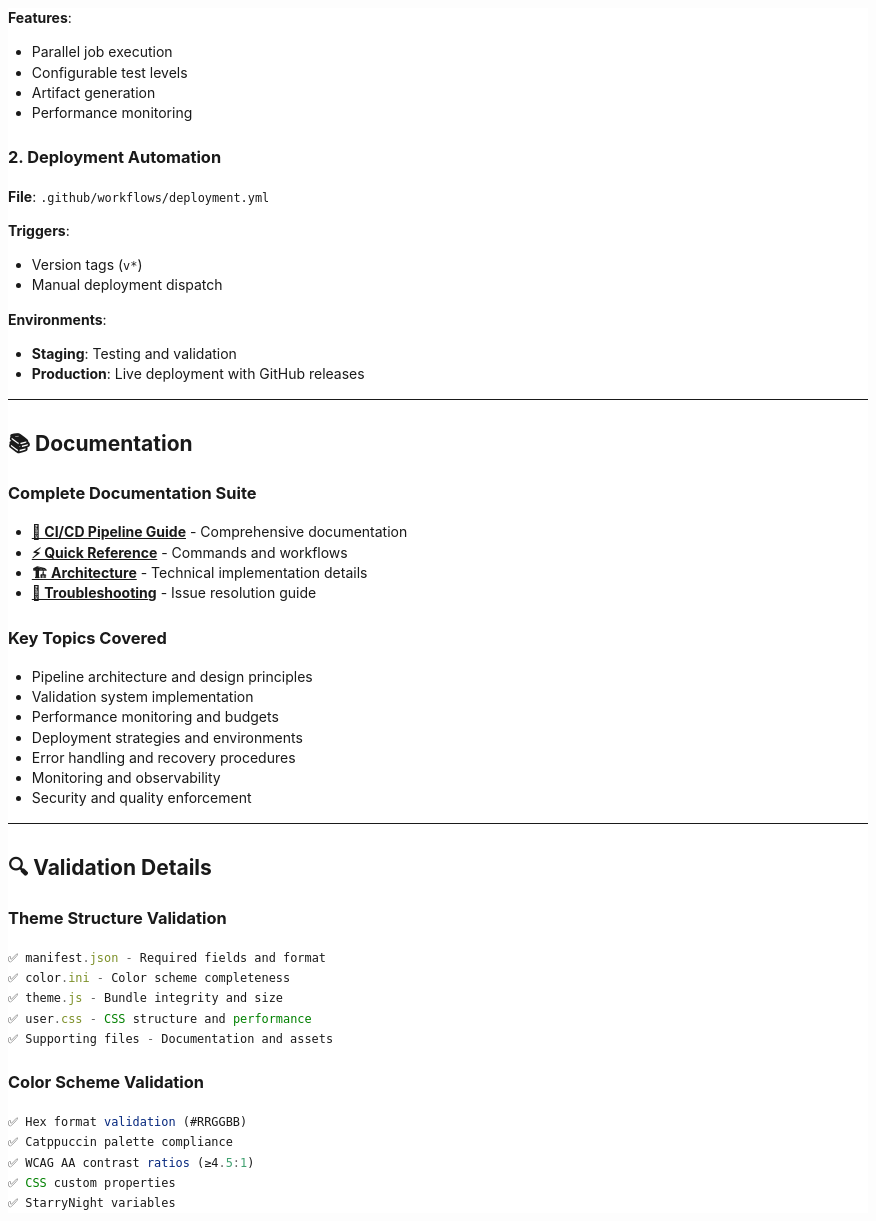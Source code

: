 **Features**:
- Parallel job execution
- Configurable test levels
- Artifact generation
- Performance monitoring

### 2. Deployment Automation
**File**: `.github/workflows/deployment.yml`

**Triggers**:
- Version tags (`v*`)
- Manual deployment dispatch

**Environments**:
- **Staging**: Testing and validation
- **Production**: Live deployment with GitHub releases

---

## 📚 Documentation

### Complete Documentation Suite
- **[📖 CI/CD Pipeline Guide](docs/CI_CD_PIPELINE.md)** - Comprehensive documentation
- **[⚡ Quick Reference](docs/CI_CD_QUICK_REFERENCE.md)** - Commands and workflows
- **[🏗️ Architecture](docs/CI_CD_ARCHITECTURE.md)** - Technical implementation details
- **[🔧 Troubleshooting](docs/CI_CD_TROUBLESHOOTING.md)** - Issue resolution guide

### Key Topics Covered
- Pipeline architecture and design principles
- Validation system implementation
- Performance monitoring and budgets
- Deployment strategies and environments
- Error handling and recovery procedures
- Monitoring and observability
- Security and quality enforcement

---

## 🔍 Validation Details

### Theme Structure Validation
```javascript
✅ manifest.json - Required fields and format
✅ color.ini - Color scheme completeness
✅ theme.js - Bundle integrity and size
✅ user.css - CSS structure and performance
✅ Supporting files - Documentation and assets
```

### Color Scheme Validation
```javascript
✅ Hex format validation (#RRGGBB)
✅ Catppuccin palette compliance
✅ WCAG AA contrast ratios (≥4.5:1)
✅ CSS custom properties
✅ StarryNight variables
```
